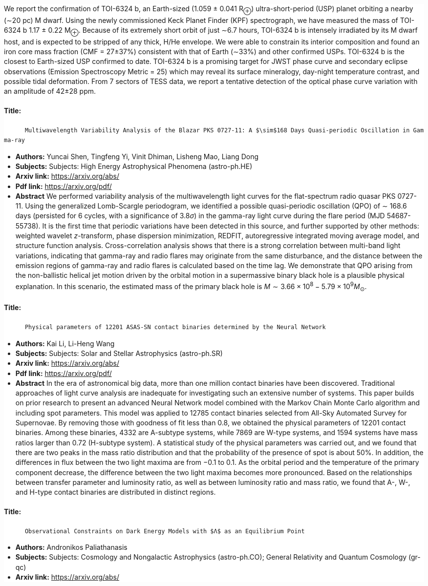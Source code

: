  We report the confirmation of TOI-6324 b, an Earth-sized (1.059 $\pm$ 0.041 R$_\oplus$) ultra-short-period (USP) planet orbiting a nearby ($\sim$20 pc) M dwarf. Using the newly commissioned Keck Planet Finder (KPF) spectrograph, we have measured the mass of TOI-6324 b 1.17 $\pm$ 0.22 M$_\oplus$. Because of its extremely short orbit of just $\sim$6.7 hours, TOI-6324 b is intensely irradiated by its M dwarf host, and is expected to be stripped of any thick, H/He envelope. We were able to constrain its interior composition and found an iron core mass fraction (CMF = 27$\pm$37%) consistent with that of Earth ($\sim$33%) and other confirmed USPs. TOI-6324 b is the closest to Earth-sized USP confirmed to date. TOI-6324 b is a promising target for JWST phase curve and secondary eclipse observations (Emission Spectroscopy Metric = 25) which may reveal its surface mineralogy, day-night temperature contrast, and possible tidal deformation. From 7 sectors of TESS data, we report a tentative detection of the optical phase curve variation with an amplitude of 42$\pm$28 ppm.
#### Title:
          Multiwavelength Variability Analysis of the Blazar PKS 0727-11: A $\sim$168 Days Quasi-periodic Oscillation in Gamma-ray
 - **Authors:** Yuncai Shen, Tingfeng Yi, Vinit Dhiman, Lisheng Mao, Liang Dong
 - **Subjects:** Subjects:
High Energy Astrophysical Phenomena (astro-ph.HE)
 - **Arxiv link:** https://arxiv.org/abs/
 - **Pdf link:** https://arxiv.org/pdf/
 - **Abstract**
 We performed variability analysis of the multiwavelength light curves for the flat-spectrum radio quasar PKS 0727-11. Using the generalized Lomb-Scargle periodogram, we identified a possible quasi-periodic oscillation (QPO) of $\sim$ 168.6 days (persisted for 6 cycles, with a significance of $3.8\sigma$) in the gamma-ray light curve during the flare period (MJD 54687-55738). It is the first time that periodic variations have been detected in this source, and further supported by other methods: weighted wavelet $z$-transform, phase dispersion minimization, REDFIT, autoregressive integrated moving average model, and structure function analysis. Cross-correlation analysis shows that there is a strong correlation between multi-band light variations, indicating that gamma-ray and radio flares may originate from the same disturbance, and the distance between the emission regions of gamma-ray and radio flares is calculated based on the time lag. We demonstrate that QPO arising from the non-ballistic helical jet motion driven by the orbital motion in a supermassive binary black hole is a plausible physical explanation. In this scenario, the estimated mass of the primary black hole is $M\sim3.66\times10^8-5.79\times10^{9}M_\odot$.
#### Title:
          Physical parameters of 12201 ASAS-SN contact binaries determined by the Neural Network
 - **Authors:** Kai Li, Li-Heng Wang
 - **Subjects:** Subjects:
Solar and Stellar Astrophysics (astro-ph.SR)
 - **Arxiv link:** https://arxiv.org/abs/
 - **Pdf link:** https://arxiv.org/pdf/
 - **Abstract**
 In the era of astronomical big data, more than one million contact binaries have been discovered. Traditional approaches of light curve analysis are inadequate for investigating such an extensive number of systems. This paper builds on prior research to present an advanced Neural Network model combined with the Markov Chain Monte Carlo algorithm and including spot parameters. This model was applied to 12785 contact binaries selected from All-Sky Automated Survey for Supernovae. By removing those with goodness of fit less than 0.8, we obtained the physical parameters of 12201 contact binaries. Among these binaries, 4332 are A-subtype systems, while 7869 are W-type systems, and 1594 systems have mass ratios larger than 0.72 (H-subtype system). A statistical study of the physical parameters was carried out, and we found that there are two peaks in the mass ratio distribution and that the probability of the presence of spot is about 50%. In addition, the differences in flux between the two light maxima are from $-$0.1 to 0.1. As the orbital period and the temperature of the primary component decrease, the difference between the two light maxima becomes more pronounced. Based on the relationships between transfer parameter and luminosity ratio, as well as between luminosity ratio and mass ratio, we found that A-, W-, and H-type contact binaries are distributed in distinct regions.
#### Title:
          Observational Constraints on Dark Energy Models with $Λ$ as an Equilibrium Point
 - **Authors:** Andronikos Paliathanasis
 - **Subjects:** Subjects:
Cosmology and Nongalactic Astrophysics (astro-ph.CO); General Relativity and Quantum Cosmology (gr-qc)
 - **Arxiv link:** https://arxiv.org/abs/